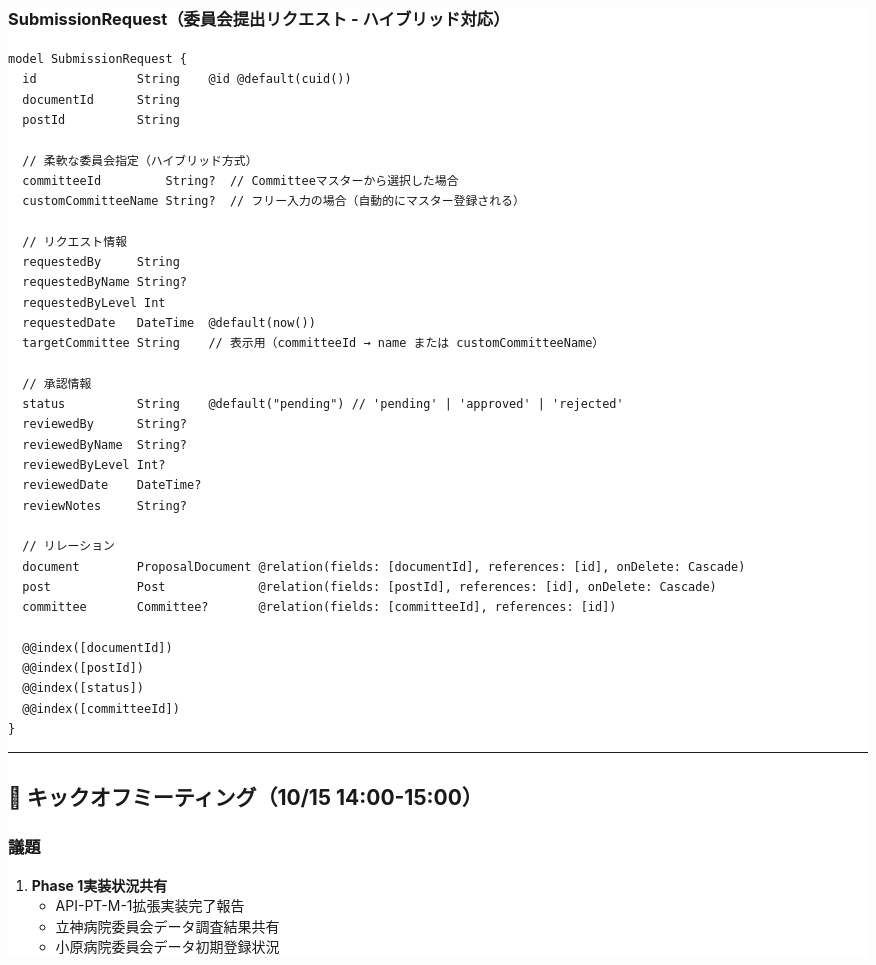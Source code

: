### SubmissionRequest（委員会提出リクエスト - ハイブリッド対応）

```prisma
model SubmissionRequest {
  id              String    @id @default(cuid())
  documentId      String
  postId          String

  // 柔軟な委員会指定（ハイブリッド方式）
  committeeId         String?  // Committeeマスターから選択した場合
  customCommitteeName String?  // フリー入力の場合（自動的にマスター登録される）

  // リクエスト情報
  requestedBy     String
  requestedByName String?
  requestedByLevel Int
  requestedDate   DateTime  @default(now())
  targetCommittee String    // 表示用（committeeId → name または customCommitteeName）

  // 承認情報
  status          String    @default("pending") // 'pending' | 'approved' | 'rejected'
  reviewedBy      String?
  reviewedByName  String?
  reviewedByLevel Int?
  reviewedDate    DateTime?
  reviewNotes     String?

  // リレーション
  document        ProposalDocument @relation(fields: [documentId], references: [id], onDelete: Cascade)
  post            Post             @relation(fields: [postId], references: [id], onDelete: Cascade)
  committee       Committee?       @relation(fields: [committeeId], references: [id])

  @@index([documentId])
  @@index([postId])
  @@index([status])
  @@index([committeeId])
}
```

---

## 🎯 キックオフミーティング（10/15 14:00-15:00）

### 議題

1. **Phase 1実装状況共有**
   - API-PT-M-1拡張実装完了報告
   - 立神病院委員会データ調査結果共有
   - 小原病院委員会データ初期登録状況
